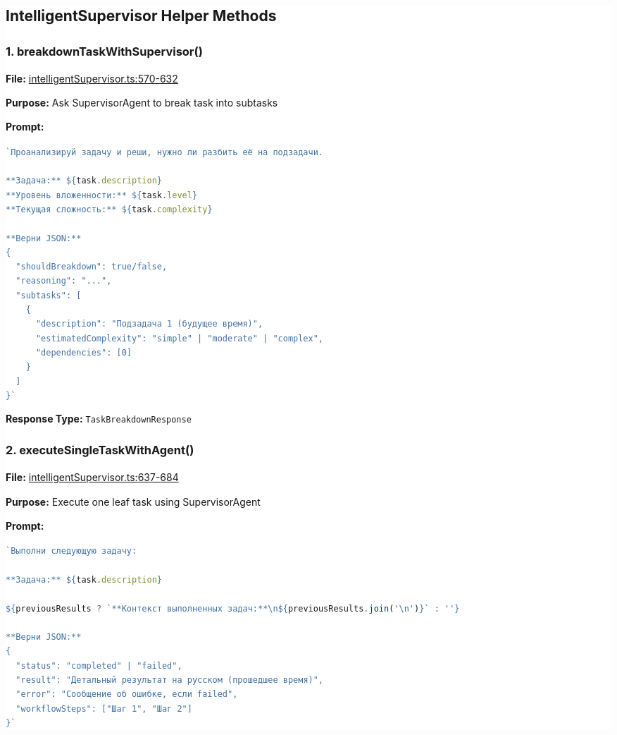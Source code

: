 
## IntelligentSupervisor Helper Methods

### 1. breakdownTaskWithSupervisor()

**File:** [intelligentSupervisor.ts:570-632](../../../src/app/api/supervisor/unified/intelligentSupervisor.ts)

**Purpose:** Ask SupervisorAgent to break task into subtasks

**Prompt:**
```typescript
`Проанализируй задачу и реши, нужно ли разбить её на подзадачи.

**Задача:** ${task.description}
**Уровень вложенности:** ${task.level}
**Текущая сложность:** ${task.complexity}

**Верни JSON:**
{
  "shouldBreakdown": true/false,
  "reasoning": "...",
  "subtasks": [
    {
      "description": "Подзадача 1 (будущее время)",
      "estimatedComplexity": "simple" | "moderate" | "complex",
      "dependencies": [0]
    }
  ]
}`
```

**Response Type:** `TaskBreakdownResponse`

### 2. executeSingleTaskWithAgent()

**File:** [intelligentSupervisor.ts:637-684](../../../src/app/api/supervisor/unified/intelligentSupervisor.ts)

**Purpose:** Execute one leaf task using SupervisorAgent

**Prompt:**
```typescript
`Выполни следующую задачу:

**Задача:** ${task.description}

${previousResults ? `**Контекст выполненных задач:**\n${previousResults.join('\n')}` : ''}

**Верни JSON:**
{
  "status": "completed" | "failed",
  "result": "Детальный результат на русском (прошедшее время)",
  "error": "Сообщение об ошибке, если failed",
  "workflowSteps": ["Шаг 1", "Шаг 2"]
}`
```
